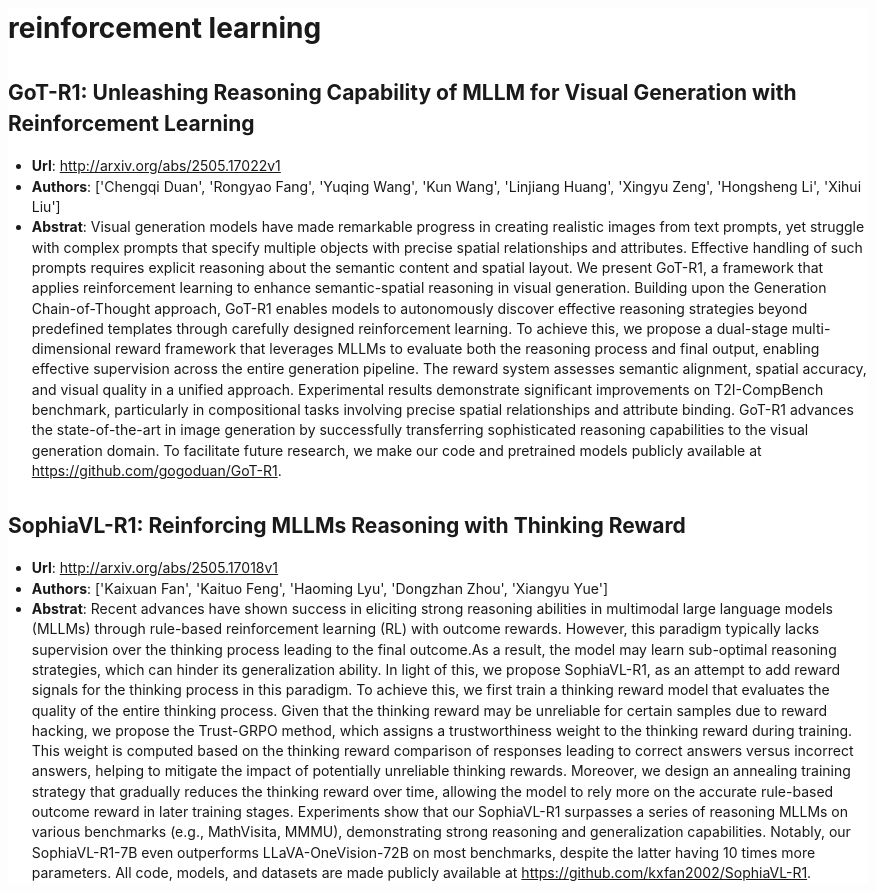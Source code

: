 # reinforcement learning
## GoT-R1: Unleashing Reasoning Capability of MLLM for Visual Generation with Reinforcement Learning
- **Url**: http://arxiv.org/abs/2505.17022v1
- **Authors**: ['Chengqi Duan', 'Rongyao Fang', 'Yuqing Wang', 'Kun Wang', 'Linjiang Huang', 'Xingyu Zeng', 'Hongsheng Li', 'Xihui Liu']
- **Abstrat**: Visual generation models have made remarkable progress in creating realistic images from text prompts, yet struggle with complex prompts that specify multiple objects with precise spatial relationships and attributes. Effective handling of such prompts requires explicit reasoning about the semantic content and spatial layout. We present GoT-R1, a framework that applies reinforcement learning to enhance semantic-spatial reasoning in visual generation. Building upon the Generation Chain-of-Thought approach, GoT-R1 enables models to autonomously discover effective reasoning strategies beyond predefined templates through carefully designed reinforcement learning. To achieve this, we propose a dual-stage multi-dimensional reward framework that leverages MLLMs to evaluate both the reasoning process and final output, enabling effective supervision across the entire generation pipeline. The reward system assesses semantic alignment, spatial accuracy, and visual quality in a unified approach. Experimental results demonstrate significant improvements on T2I-CompBench benchmark, particularly in compositional tasks involving precise spatial relationships and attribute binding. GoT-R1 advances the state-of-the-art in image generation by successfully transferring sophisticated reasoning capabilities to the visual generation domain. To facilitate future research, we make our code and pretrained models publicly available at https://github.com/gogoduan/GoT-R1.





## SophiaVL-R1: Reinforcing MLLMs Reasoning with Thinking Reward
- **Url**: http://arxiv.org/abs/2505.17018v1
- **Authors**: ['Kaixuan Fan', 'Kaituo Feng', 'Haoming Lyu', 'Dongzhan Zhou', 'Xiangyu Yue']
- **Abstrat**: Recent advances have shown success in eliciting strong reasoning abilities in multimodal large language models (MLLMs) through rule-based reinforcement learning (RL) with outcome rewards. However, this paradigm typically lacks supervision over the thinking process leading to the final outcome.As a result, the model may learn sub-optimal reasoning strategies, which can hinder its generalization ability. In light of this, we propose SophiaVL-R1, as an attempt to add reward signals for the thinking process in this paradigm. To achieve this, we first train a thinking reward model that evaluates the quality of the entire thinking process. Given that the thinking reward may be unreliable for certain samples due to reward hacking, we propose the Trust-GRPO method, which assigns a trustworthiness weight to the thinking reward during training. This weight is computed based on the thinking reward comparison of responses leading to correct answers versus incorrect answers, helping to mitigate the impact of potentially unreliable thinking rewards. Moreover, we design an annealing training strategy that gradually reduces the thinking reward over time, allowing the model to rely more on the accurate rule-based outcome reward in later training stages. Experiments show that our SophiaVL-R1 surpasses a series of reasoning MLLMs on various benchmarks (e.g., MathVisita, MMMU), demonstrating strong reasoning and generalization capabilities. Notably, our SophiaVL-R1-7B even outperforms LLaVA-OneVision-72B on most benchmarks, despite the latter having 10 times more parameters. All code, models, and datasets are made publicly available at https://github.com/kxfan2002/SophiaVL-R1.

